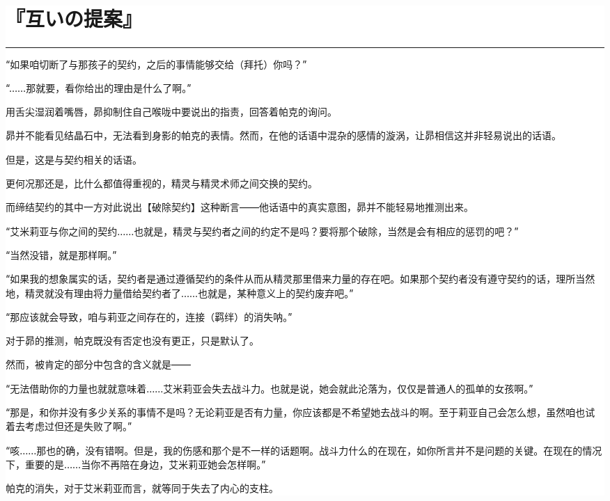 # 『互いの提案』

------



“如果咱切断了与那孩子的契约，之后的事情能够交给（拜托）你吗？”



“……那就要，看你给出的理由是什么了啊。”



用舌尖湿润着嘴唇，昴抑制住自己喉咙中要说出的指责，回答着帕克的询问。



昴并不能看见结晶石中，无法看到身影的帕克的表情。然而，在他的话语中混杂的感情的漩涡，让昴相信这并非轻易说出的话语。



但是，这是与契约相关的话语。



更何况那还是，比什么都值得重视的，精灵与精灵术师之间交换的契约。



而缔结契约的其中一方对此说出【破除契约】这种断言——他话语中的真实意图，昴并不能轻易地推测出来。



“艾米莉亚与你之间的契约……也就是，精灵与契约者之间的约定不是吗？要将那个破除，当然是会有相应的惩罚的吧？”



“当然没错，就是那样啊。”



“如果我的想象属实的话，契约者是通过遵循契约的条件从而从精灵那里借来力量的存在吧。如果那个契约者没有遵守契约的话，理所当然地，精灵就没有理由将力量借给契约者了……也就是，某种意义上的契约废弃吧。”



“那应该就会导致，咱与莉亚之间存在的，连接（羁绊）的消失呐。”



对于昴的推测，帕克既没有否定也没有更正，只是默认了。



然而，被肯定的部分中包含的含义就是——



“无法借助你的力量也就就意味着……艾米莉亚会失去战斗力。也就是说，她会就此沦落为，仅仅是普通人的孤单的女孩啊。”



“那是，和你并没有多少关系的事情不是吗？无论莉亚是否有力量，你应该都是不希望她去战斗的啊。至于莉亚自己会怎么想，虽然咱也试着去考虑过但还是失败了啊。”



“咳……那也的确，没有错啊。但是，我的伤感和那个是不一样的话题啊。战斗力什么的在现在，如你所言并不是问题的关键。在现在的情况下，重要的是……当你不再陪在身边，艾米莉亚她会怎样啊。”



帕克的消失，对于艾米莉亚而言，就等同于失去了内心的支柱。


